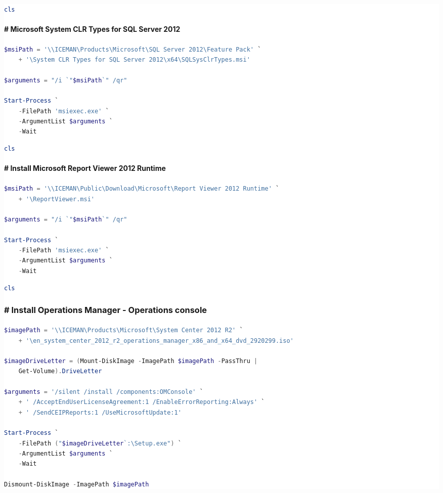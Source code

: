 ```PowerShell
cls
```

#### # Microsoft System CLR Types for SQL Server 2012

```PowerShell
$msiPath = '\\ICEMAN\Products\Microsoft\SQL Server 2012\Feature Pack' `
    + '\System CLR Types for SQL Server 2012\x64\SQLSysClrTypes.msi'

$arguments = "/i `"$msiPath`" /qr"

Start-Process `
    -FilePath 'msiexec.exe' `
    -ArgumentList $arguments `
    -Wait
```

```PowerShell
cls
```

#### # Install Microsoft Report Viewer 2012 Runtime

```PowerShell
$msiPath = '\\ICEMAN\Public\Download\Microsoft\Report Viewer 2012 Runtime' `
    + '\ReportViewer.msi'

$arguments = "/i `"$msiPath`" /qr"

Start-Process `
    -FilePath 'msiexec.exe' `
    -ArgumentList $arguments `
    -Wait
```

```PowerShell
cls
```

### # Install Operations Manager - Operations console

```PowerShell
$imagePath = '\\ICEMAN\Products\Microsoft\System Center 2012 R2' `
    + '\en_system_center_2012_r2_operations_manager_x86_and_x64_dvd_2920299.iso'

$imageDriveLetter = (Mount-DiskImage -ImagePath $imagePath -PassThru |
    Get-Volume).DriveLetter

$arguments = '/silent /install /components:OMConsole' `
    + ' /AcceptEndUserLicenseAgreement:1 /EnableErrorReporting:Always' `
    + ' /SendCEIPReports:1 /UseMicrosoftUpdate:1'

Start-Process `
    -FilePath ("$imageDriveLetter`:\Setup.exe") `
    -ArgumentList $arguments `
    -Wait

Dismount-DiskImage -ImagePath $imagePath
```
